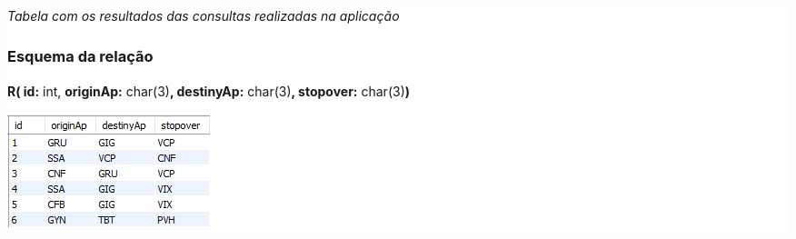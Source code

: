 *Tabela com os resultados das consultas realizadas na aplicação*


### Esquema da relação

**R( id:** int, **originAp:** char(3)**, destinyAp:** char(3)**, stopover:** char(3)**)** 

![table-routes](images/table-routes.png)


